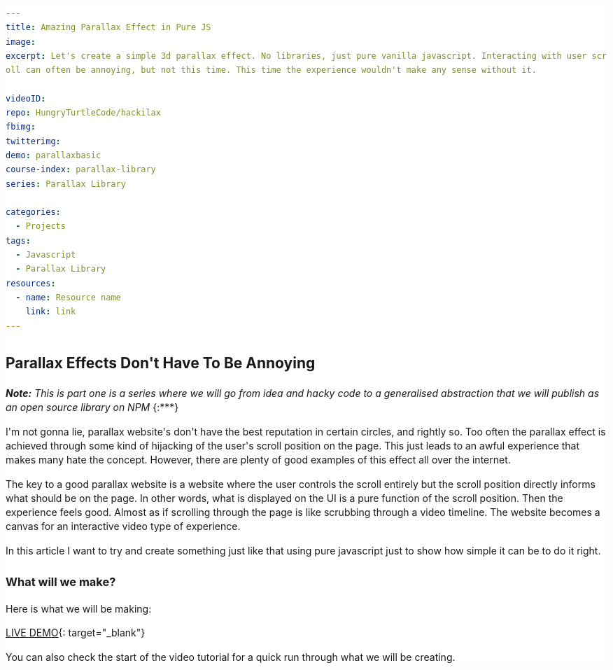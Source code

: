 ```yaml
---
title: Amazing Parallax Effect in Pure JS
image: 
excerpt: Let's create a simple 3d parallax effect. No libraries, just pure vanilla javascript. Interacting with user scroll can often be annoying, but not this time. This time the experience wouldn't make any sense without it.

videoID: 
repo: HungryTurtleCode/hackilax
fbimg: 
twitterimg: 
demo: parallaxbasic
course-index: parallax-library
series: Parallax Library

categories:
  - Projects
tags:
  - Javascript
  - Parallax Library
resources:
  - name: Resource name
    link: link
---
```


## Parallax Effects Don't Have To Be Annoying

***Note:** This is part one is a series where we will go from idea and hacky code to a generalised abstraction that we will publish as an open source library on NPM* {:***}

I'm not gonna lie, parallax website's don't have the best reputation in certain circles, and rightly so. Too often the parallax effect is achieved through some kind of hijacking of the user's scroll position on the page. This just leads to an awful experience that makes many hate the concept. However, there are plenty of good examples of this effect all over the internet.

The key to a good parallax website is a website where the user controls the scroll entirely but the scroll position directly informs what should be on the page. In other words, what is displayed on the UI is a pure function of the scroll position. Then the experience feels good. Almost as if scrolling through the page is like scrubbing through a video timeline. The website becomes a canvas for an interactive video type of experience.

In this article I want to try and create something just like that using pure javascript just to show how simple it can be to do it right.

### What will we make?

Here is what we will be making:

[LIVE DEMO]({{site.baseurl}}/demos/parallaxbasic/){: target="_blank"}

You can also check the start of the video tutorial for a quick run through what we will be creating.
